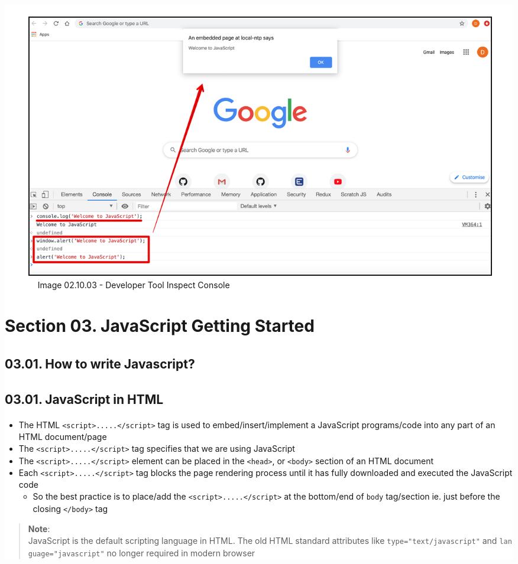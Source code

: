 <p>
  <figure>
    &nbsp;&nbsp;&nbsp; <img src="./_examples_javascript_beginners/assets/images/2.10-console-log-alert.png" alt="developer tool inspect console" title="developer tool inspect console" border="2" />
    <figcaption>&nbsp;&nbsp;&nbsp; Image 02.10.03 - Developer Tool Inspect Console</figcaption>
  </figure>
</p>

# Section 03. JavaScript Getting Started

## 03.01. How to write Javascript?

## 03.01. JavaScript in HTML

- The HTML `<script>.....</script>` tag is used to embed/insert/implement a JavaScript programs/code into any part of an HTML document/page
- The `<script>.....</script>` tag specifies that we are using JavaScript
- The `<script>.....</script>` element can be placed in the `<head>`, or `<body>` section of an HTML document
- Each `<script>.....</script>` tag blocks the page rendering process until it has fully downloaded and executed the JavaScript code
  - So the best practice is to place/add the `<script>.....</script>` at the bottom/end of `body` tag/section ie. just before the closing `</body>` tag

> **Note**: <br/>
> JavaScript is the default scripting language in HTML. The old HTML standard attributes like `type="text/javascript"` and `language="javascript"` no longer required in modern browser
